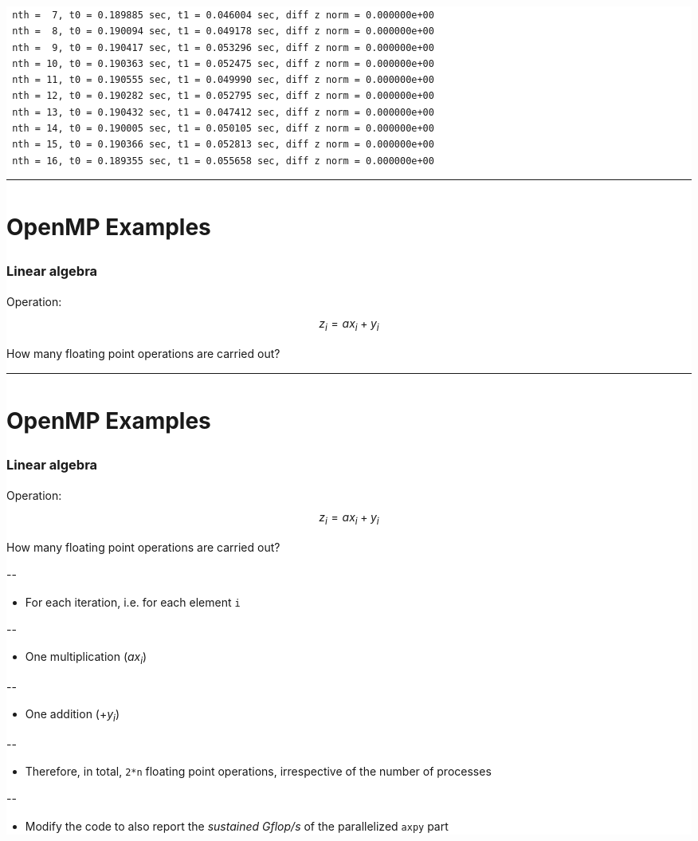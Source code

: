```sh
 nth =  7, t0 = 0.189885 sec, t1 = 0.046004 sec, diff z norm = 0.000000e+00
 nth =  8, t0 = 0.190094 sec, t1 = 0.049178 sec, diff z norm = 0.000000e+00
 nth =  9, t0 = 0.190417 sec, t1 = 0.053296 sec, diff z norm = 0.000000e+00
 nth = 10, t0 = 0.190363 sec, t1 = 0.052475 sec, diff z norm = 0.000000e+00
 nth = 11, t0 = 0.190555 sec, t1 = 0.049990 sec, diff z norm = 0.000000e+00
 nth = 12, t0 = 0.190282 sec, t1 = 0.052795 sec, diff z norm = 0.000000e+00
 nth = 13, t0 = 0.190432 sec, t1 = 0.047412 sec, diff z norm = 0.000000e+00
 nth = 14, t0 = 0.190005 sec, t1 = 0.050105 sec, diff z norm = 0.000000e+00
 nth = 15, t0 = 0.190366 sec, t1 = 0.052813 sec, diff z norm = 0.000000e+00
 nth = 16, t0 = 0.189355 sec, t1 = 0.055658 sec, diff z norm = 0.000000e+00
```

---

# OpenMP Examples

### Linear algebra

Operation:
$$
z_i = a x_i + y_i
$$

How many floating point operations are carried out?

---


# OpenMP Examples

### Linear algebra

Operation:
$$
z_i = a x_i + y_i
$$

How many floating point operations are carried out?

--

- For each iteration, i.e. for each element `i`

--
  - One multiplication ($ax_i$)

--
  - One addition ($+y_i$)
  
--
- Therefore, in total, `2*n` floating point operations, irrespective of the number of processes

--
- Modify the code to also report the _sustained Gflop/s_ of the parallelized `axpy` part
